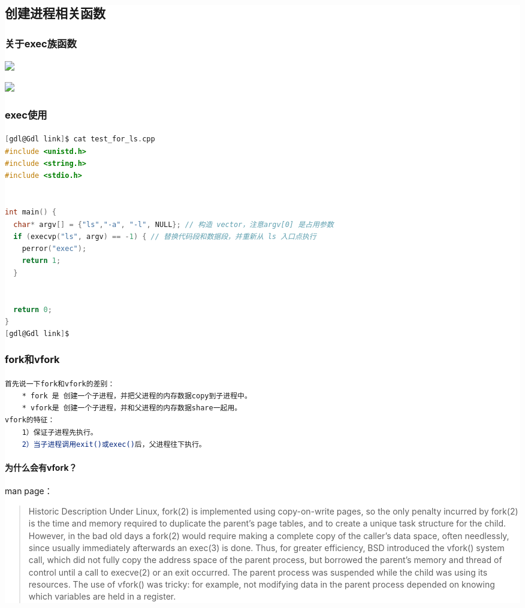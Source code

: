 
## 创建进程相关函数

### 关于exec族函数

![](/images/process/exec.png)

![](/images/process/exec1.png)


### exec使用
```c
[gdl@Gdl link]$ cat test_for_ls.cpp
#include <unistd.h>
#include <string.h>
#include <stdio.h>


int main() {
  char* argv[] = {"ls","-a", "-l", NULL}; // 构造 vector，注意argv[0] 是占用参数
  if (execvp("ls", argv) == -1) { // 替换代码段和数据段，并重新从 ls 入口点执行
    perror("exec");
    return 1;
  }


  return 0;  
}
[gdl@Gdl link]$
```

### fork和vfork

```bash
首先说一下fork和vfork的差别：
    * fork 是 创建一个子进程，并把父进程的内存数据copy到子进程中。
    * vfork是 创建一个子进程，并和父进程的内存数据share一起用。
vfork的特征：
    1）保证子进程先执行。
    2）当子进程调用exit()或exec()后，父进程往下执行。
```

#### 为什么会有vfork？

man page：

>Historic Description
Under Linux, fork(2) is implemented using copy-on-write pages, so the only penalty incurred by fork(2) is the time and memory required to duplicate the parent’s page tables, and to create a unique task structure for the child. However, in the bad old days a fork(2) would require making a complete copy of the caller’s data space, often needlessly, since usually immediately afterwards an exec(3) is done. Thus, for greater efficiency, BSD introduced the vfork() system call, which did not fully copy the address space of the parent process, but borrowed the parent’s memory and thread of control until a call to execve(2) or an exit occurred. The parent process was suspended while the child was using its resources. The use of vfork() was tricky: for example, not modifying data in the parent process depended on knowing which variables are held in a register.
